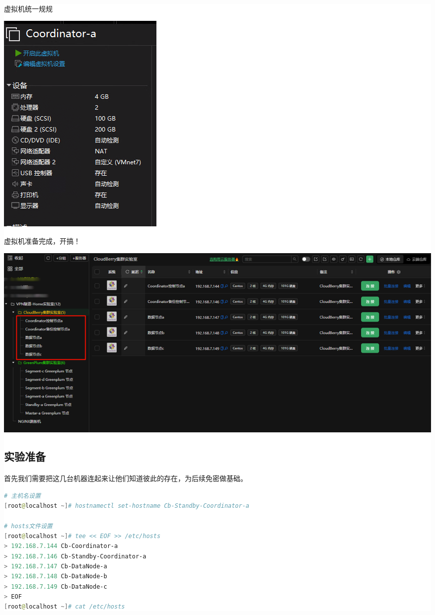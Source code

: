虚拟机统一规规

![image-20241217162900907](CloudBerry集群实验室-12-实验十二：主机规划and实验准备.assets/image-20241217162900907.png)

虚拟机准备完成，开搞！

![image-20241218142341827](CloudBerry集群实验室-12-实验十二：主机规划and实验准备.assets/image-20241218142341827.png)

## 实验准备

首先我们需要把这几台机器连起来让他们知道彼此的存在，为后续免密做基础。

```powershell
# 主机名设置
[root@localhost ~]# hostnamectl set-hostname Cb-Standby-Coordinator-a

# hosts文件设置
[root@localhost ~]# tee << EOF >> /etc/hosts
> 192.168.7.144 Cb-Coordinator-a
> 192.168.7.146 Cb-Standby-Coordinator-a
> 192.168.7.147 Cb-DataNode-a
> 192.168.7.148 Cb-DataNode-b
> 192.168.7.149 Cb-DataNode-c
> EOF
[root@localhost ~]# cat /etc/hosts
```